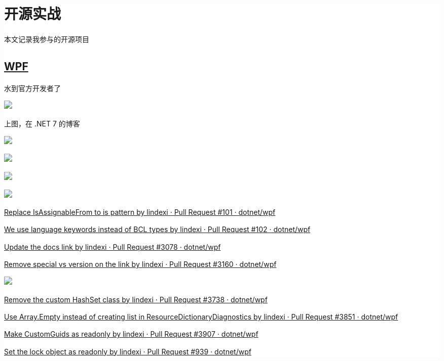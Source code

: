 # 开源实战

本文记录我参与的开源项目




## [WPF](https://github.com/dotnet/wpf)

水到官方开发者了



[![](http://image.acmx.xyz/lindexi%2F2022119839442801.jpg)](https://devblogs.microsoft.com/dotnet/wpf-on-dotnet-7/)

上图，在 .NET 7 的博客



![](http://image.acmx.xyz/lindexi%2F202211120647629.jpg)



![](http://image.acmx.xyz/lindexi%2F20211161254236993.jpg)



![](http://image.acmx.xyz/lindexi%2F2021113832198823.jpg)



![](http://image.acmx.xyz/lindexi%2F20211583558297.jpg)

[Replace IsAssignableFrom to is pattern by lindexi · Pull Request #101 · dotnet/wpf](https://github.com/dotnet/wpf/pull/101 )

[We use language keywords instead of BCL types by lindexi · Pull Request #102 · dotnet/wpf](https://github.com/dotnet/wpf/pull/102 )

[Update the docs link by lindexi · Pull Request #3078 · dotnet/wpf](https://github.com/dotnet/wpf/pull/3078 )

[Remove special vs version on the link by lindexi · Pull Request #3160 · dotnet/wpf](https://github.com/dotnet/wpf/pull/3160 )



![](http://image.acmx.xyz/lindexi%2F20201161149188585.jpg)

[Remove the custom HashSet class by lindexi · Pull Request #3738 · dotnet/wpf](https://github.com/dotnet/wpf/pull/3738 )

[Use Array.Empty instead of creating list in ResourceDictionaryDiagnostics by lindexi · Pull Request #3851 · dotnet/wpf](https://github.com/dotnet/wpf/pull/3851 )

[Make CustomGuids as readonly by lindexi · Pull Request #3907 · dotnet/wpf](https://github.com/dotnet/wpf/pull/3907)

[Set the lock object as readonly by lindexi · Pull Request #939 · dotnet/wpf](https://github.com/dotnet/wpf/pull/939 )

